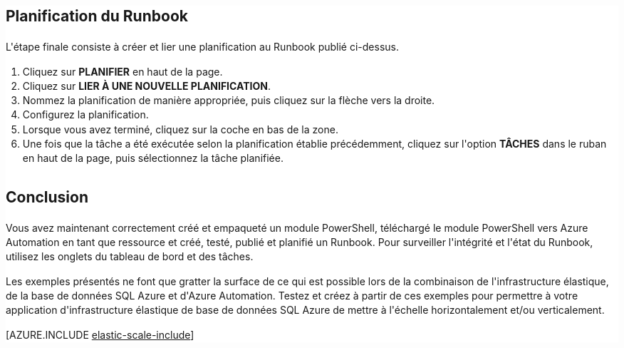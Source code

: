 ## Planification du Runbook 

L'étape finale consiste à créer et lier une planification au Runbook publié ci-dessus. 

1. Cliquez sur **PLANIFIER** en haut de la page. 
2. Cliquez sur **LIER À UNE NOUVELLE PLANIFICATION**.
3. Nommez la planification de manière appropriée, puis cliquez sur la flèche vers la droite.
4. Configurez la planification.
5. Lorsque vous avez terminé, cliquez sur la coche en bas de la zone.
6. Une fois que la tâche a été exécutée selon la planification établie précédemment, cliquez sur l'option **TÂCHES** dans le ruban en haut de la page, puis sélectionnez la tâche planifiée. 

## Conclusion 

Vous avez maintenant correctement créé et empaqueté un module PowerShell, téléchargé le module PowerShell vers Azure Automation en tant que ressource et créé, testé, publié et planifié un Runbook.  Pour surveiller l'intégrité et l'état du Runbook, utilisez les onglets du tableau de bord et des tâches. 

Les exemples présentés ne font que gratter la surface de ce qui est possible lors de la combinaison de l'infrastructure élastique, de la base de données SQL Azure et d'Azure Automation. Testez et créez à partir de ces exemples pour permettre à votre application d'infrastructure élastique de base de données SQL Azure de mettre à l'échelle horizontalement et/ou verticalement. 

[AZURE.INCLUDE [elastic-scale-include](../includes/elastic-scale-include.md)]


[1]: ./media/sql-database-elastic-scale-scripting/zip.png
[2]: ./media/sql-database-elastic-scale-scripting/dll.png
[3]: ./media/sql-database-elastic-scale-scripting/lookslikethis.png
[4]: ./media/sql-database-elastic-scale-scripting/automation.png
[5]: ./media/sql-database-elastic-scale-scripting/prompt.png
[6]: ./media/sql-database-elastic-scale-scripting/success.png
[7]: ./media/sql-database-elastic-scale-scripting/add-variable.png
[8]: ./media/sql-database-elastic-scale-scripting/sign-up.png
[9]: ./media/sql-database-elastic-scale-scripting/add-credential.png
[10]: ./media/sql-database-elastic-scale-scripting/assets.png


